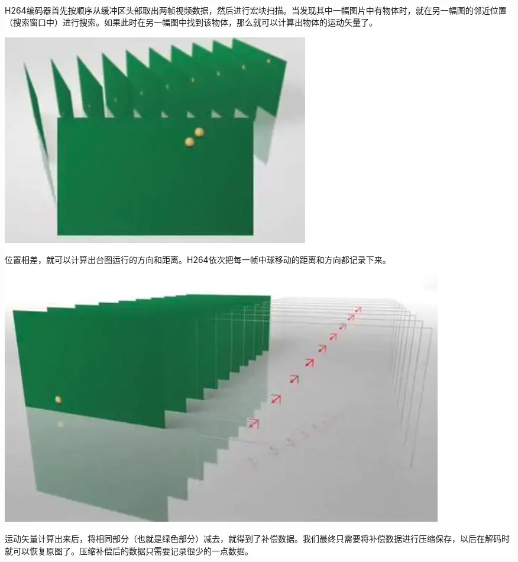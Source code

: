 H264编码器首先按顺序从缓冲区头部取出两帧视频数据，然后进行宏块扫描。当发现其中一幅图片中有物体时，就在另一幅图的邻近位置（搜索窗口中）进行搜索。如果此时在另一幅图中找到该物体，那么就可以计算出物体的运动矢量了。

![](./png/h264_运动估计.png)

位置相差，就可以计算出台图运行的方向和距离。H264依次把每一帧中球移动的距离和方向都记录下来。

![](./png/h264_运动估计与补偿1.png)

运动矢量计算出来后，将相同部分（也就是绿色部分）减去，就得到了补偿数据。我们最终只需要将补偿数据进行压缩保存，以后在解码时就可以恢复原图了。压缩补偿后的数据只需要记录很少的一点数据。
